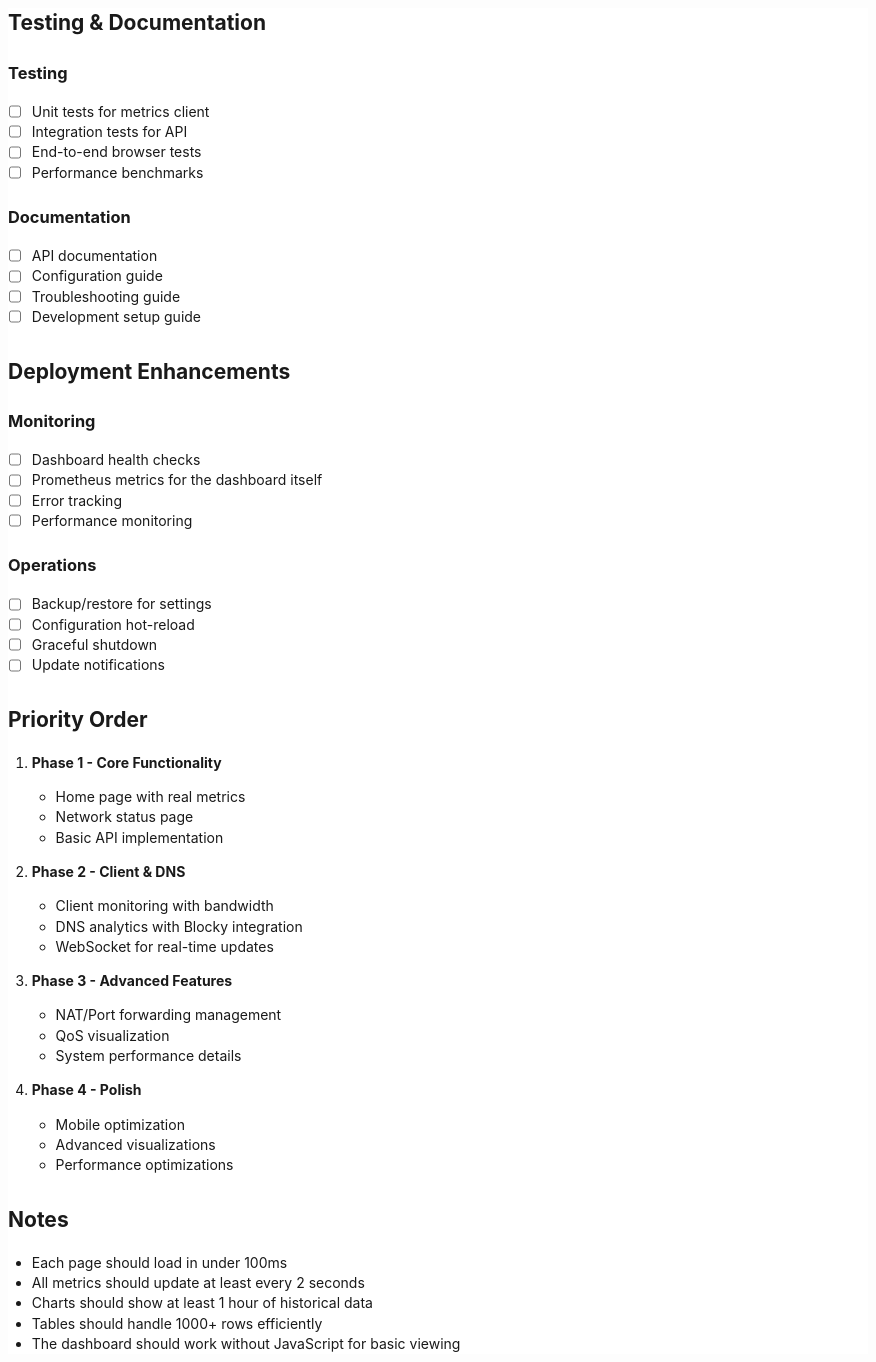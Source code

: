 ## Testing & Documentation

### Testing
- [ ] Unit tests for metrics client
- [ ] Integration tests for API
- [ ] End-to-end browser tests
- [ ] Performance benchmarks

### Documentation
- [ ] API documentation
- [ ] Configuration guide
- [ ] Troubleshooting guide
- [ ] Development setup guide

## Deployment Enhancements

### Monitoring
- [ ] Dashboard health checks
- [ ] Prometheus metrics for the dashboard itself
- [ ] Error tracking
- [ ] Performance monitoring

### Operations
- [ ] Backup/restore for settings
- [ ] Configuration hot-reload
- [ ] Graceful shutdown
- [ ] Update notifications

## Priority Order

1. **Phase 1 - Core Functionality**
   - Home page with real metrics
   - Network status page
   - Basic API implementation

2. **Phase 2 - Client & DNS**
   - Client monitoring with bandwidth
   - DNS analytics with Blocky integration
   - WebSocket for real-time updates

3. **Phase 3 - Advanced Features**
   - NAT/Port forwarding management
   - QoS visualization
   - System performance details

4. **Phase 4 - Polish**
   - Mobile optimization
   - Advanced visualizations
   - Performance optimizations

## Notes

- Each page should load in under 100ms
- All metrics should update at least every 2 seconds
- Charts should show at least 1 hour of historical data
- Tables should handle 1000+ rows efficiently
- The dashboard should work without JavaScript for basic viewing